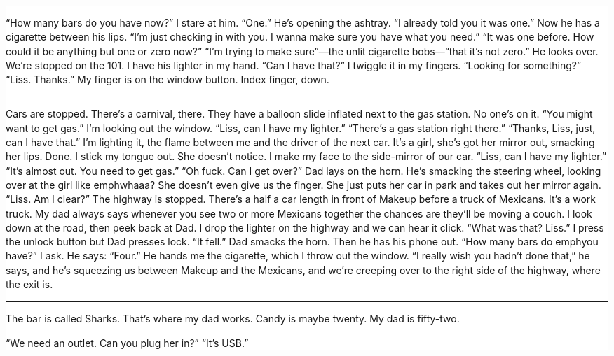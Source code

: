 - - - -

“How many bars do you have now?”
I stare at him.  “One.”
He’s opening the ashtray.
“I already told you it was one.”
Now he has a cigarette between his lips.  “I’m just checking in with you.  I wanna make sure you have what you need.”
“It was one before.  How could it be anything but one or zero now?”
“I’m trying to make sure”—the unlit cigarette bobs—“that it’s not zero.”
He looks over.  We’re stopped on the 101.  I have his lighter in my hand.
“Can I have that?”
I twiggle it in my fingers.  “Looking for something?”
“Liss.  Thanks.”
My finger is on the window button.  Index finger, down.

- - - -

Cars are stopped.  There’s a carnival, there.  They have a balloon slide inflated next to the gas station.  No one’s on it.
“You might want to get gas.”  I’m looking out the window.
“Liss, can I have my lighter.”
“There’s a gas station right there.”
“Thanks, Liss, just, can I have that.”
I’m lighting it, the flame between me and the driver of the next car.  It’s a girl, she’s got her mirror out, smacking her lips.  Done.  I stick my tongue out.  She doesn’t notice.  I make my face to the side-mirror of our car.
“Liss, can I have my lighter.”
“It’s almost out.  You need to get gas.”
“Oh fuck.  Can I get over?”  Dad lays on the horn.  He’s smacking the steering wheel, looking over at the girl like emphwhaaa?  She doesn’t even give us the finger.  She just puts her car in park and takes out her mirror again.  “Liss.  Am I clear?”
The highway is stopped.  There’s a half a car length in front of Makeup before a truck of Mexicans.  It’s a work truck.  My dad always says whenever you see two or more Mexicans together the chances are they’ll be moving a couch.  I look down at the road, then peek back at Dad.  I drop the lighter on the highway and we can hear it click.
“What was that?  Liss.”
I press the unlock button but Dad presses lock.
“It fell.”
Dad smacks the horn.  Then he has his phone out.
“How many bars do emphyou have?” I ask.
He says: “Four.”
He hands me the cigarette, which I throw out the window.
“I really wish you hadn’t done that,” he says, and he’s squeezing us between Makeup and the Mexicans, and we’re creeping over to the right side of the highway, where the exit is.

- - - -

The bar is called Sharks.
That’s where my dad works.
Candy is maybe twenty.
My dad is fifty-two.

“We need an outlet.  Can you plug her in?”
“It’s USB.”
